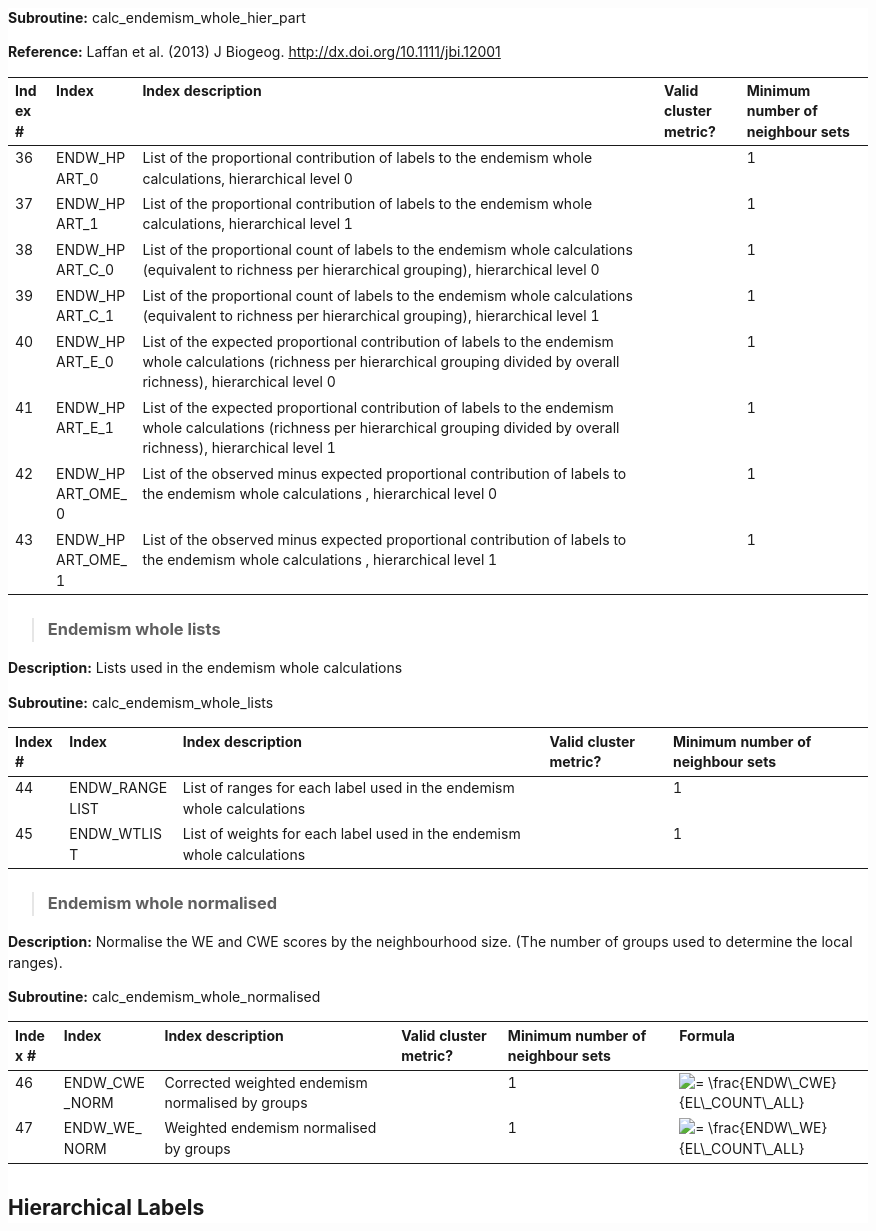 **Subroutine:**   calc\_endemism\_whole\_hier\_part

**Reference:**   Laffan et al. (2013) J Biogeog. http://dx.doi.org/10.1111/jbi.12001


| **Index #** | **Index** | **Index description** | **Valid cluster metric?** | **Minimum number of neighbour sets** |
|:------------|:----------|:----------------------|:--------------------------|:-------------------------------------|
| 36 | ENDW\_HPART\_0 | List of the proportional contribution of labels to the endemism whole calculations, hierarchical level 0 |   | 1 |
| 37 | ENDW\_HPART\_1 | List of the proportional contribution of labels to the endemism whole calculations, hierarchical level 1 |   | 1 |
| 38 | ENDW\_HPART\_C\_0 | List of the proportional count of labels to the endemism whole calculations (equivalent to richness per hierarchical grouping), hierarchical level 0 |   | 1 |
| 39 | ENDW\_HPART\_C\_1 | List of the proportional count of labels to the endemism whole calculations (equivalent to richness per hierarchical grouping), hierarchical level 1 |   | 1 |
| 40 | ENDW\_HPART\_E\_0 | List of the expected proportional contribution of labels to the endemism whole calculations (richness per hierarchical grouping divided by overall richness), hierarchical level 0 |   | 1 |
| 41 | ENDW\_HPART\_E\_1 | List of the expected proportional contribution of labels to the endemism whole calculations (richness per hierarchical grouping divided by overall richness), hierarchical level 1 |   | 1 |
| 42 | ENDW\_HPART\_OME\_0 | List of the observed minus expected proportional contribution of labels to the endemism whole calculations , hierarchical level 0 |   | 1 |
| 43 | ENDW\_HPART\_OME\_1 | List of the observed minus expected proportional contribution of labels to the endemism whole calculations , hierarchical level 1 |   | 1 |







> ### Endemism whole lists ###

**Description:**   Lists used in the endemism whole calculations

**Subroutine:**   calc\_endemism\_whole\_lists

| **Index #** | **Index** | **Index description** | **Valid cluster metric?** | **Minimum number of neighbour sets** |
|:------------|:----------|:----------------------|:--------------------------|:-------------------------------------|
| 44 | ENDW\_RANGELIST | List of ranges for each label used in the endemism whole calculations |   | 1 |
| 45 | ENDW\_WTLIST | List of weights for each label used in the endemism whole calculations |   | 1 |







> ### Endemism whole normalised ###

**Description:**   Normalise the WE and CWE scores by the neighbourhood size.
(The number of groups used to determine the local ranges).


**Subroutine:**   calc\_endemism\_whole\_normalised

| **Index #** | **Index** | **Index description** | **Valid cluster metric?** | **Minimum number of neighbour sets** | **Formula** |
|:------------|:----------|:----------------------|:--------------------------|:-------------------------------------|:------------|
| 46 | ENDW\_CWE\_NORM | Corrected weighted endemism normalised by groups |   | 1 | <img src='http://latex.codecogs.com/png.latex?= \frac{ENDW\_CWE}{EL\_COUNT\_ALL}%.png' title='= \frac{ENDW\_CWE}{EL\_COUNT\_ALL}' />  |
| 47 | ENDW\_WE\_NORM | Weighted endemism normalised by groups |   | 1 | <img src='http://latex.codecogs.com/png.latex?= \frac{ENDW\_WE}{EL\_COUNT\_ALL}%.png' title='= \frac{ENDW\_WE}{EL\_COUNT\_ALL}' />  |


## Hierarchical Labels ##
